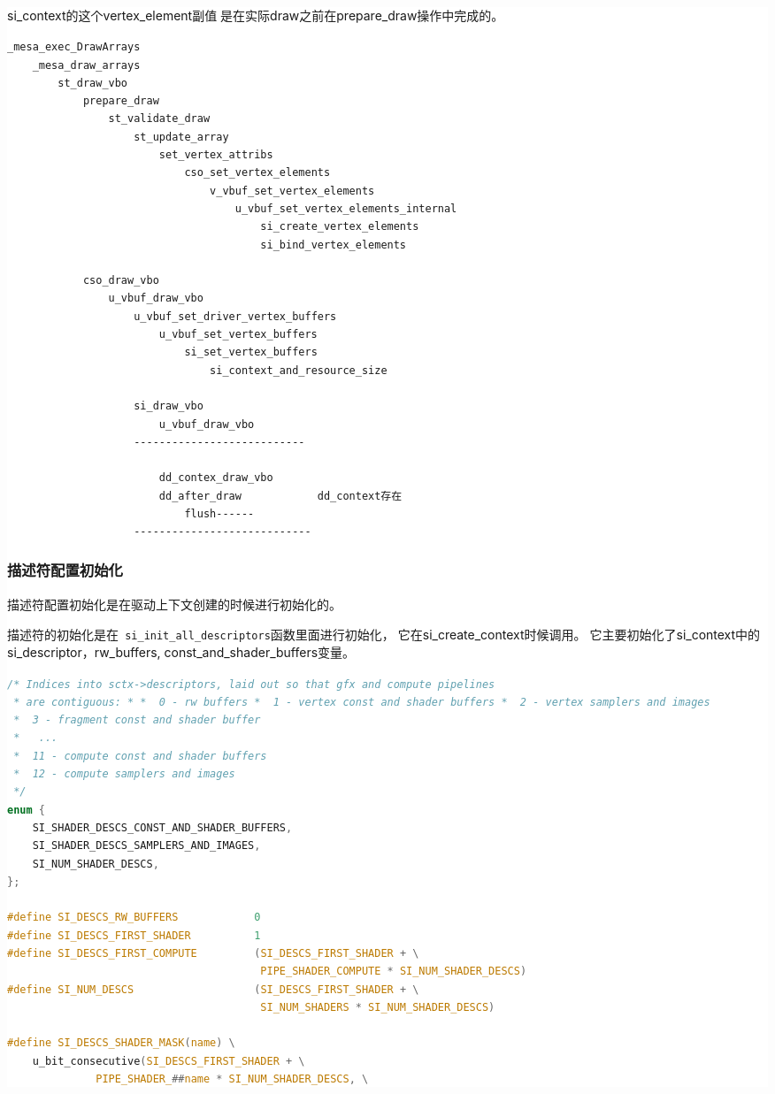si_context的这个vertex_element副值 是在实际draw之前在prepare_draw操作中完成的。
```
_mesa_exec_DrawArrays
	_mesa_draw_arrays 
		st_draw_vbo
			prepare_draw
				st_validate_draw
					st_update_array
						set_vertex_attribs
							cso_set_vertex_elements
								v_vbuf_set_vertex_elements
									u_vbuf_set_vertex_elements_internal
										si_create_vertex_elements
										si_bind_vertex_elements

			cso_draw_vbo	
				u_vbuf_draw_vbo
					u_vbuf_set_driver_vertex_buffers
						u_vbuf_set_vertex_buffers
							si_set_vertex_buffers
								si_context_and_resource_size

					si_draw_vbo
						u_vbuf_draw_vbo
					---------------------------

						dd_contex_draw_vbo
						dd_after_draw            dd_context存在
							flush------	
					----------------------------

````


### 描述符配置初始化

描述符配置初始化是在驱动上下文创建的时候进行初始化的。

描述符的初始化是在` si_init_all_descriptors`函数里面进行初始化，  它在si_create_context时候调用。 它主要初始化了si_context中的 si_descriptor，rw_buffers, const_and_shader_buffers变量。

```c
/* Indices into sctx->descriptors, laid out so that gfx and compute pipelines
 * are contiguous: * *  0 - rw buffers *  1 - vertex const and shader buffers *  2 - vertex samplers and images
 *  3 - fragment const and shader buffer
 *   ...
 *  11 - compute const and shader buffers
 *  12 - compute samplers and images
 */
enum {
	SI_SHADER_DESCS_CONST_AND_SHADER_BUFFERS,
	SI_SHADER_DESCS_SAMPLERS_AND_IMAGES,
	SI_NUM_SHADER_DESCS,
};

#define SI_DESCS_RW_BUFFERS            0
#define SI_DESCS_FIRST_SHADER          1
#define SI_DESCS_FIRST_COMPUTE         (SI_DESCS_FIRST_SHADER + \
                                        PIPE_SHADER_COMPUTE * SI_NUM_SHADER_DESCS)
#define SI_NUM_DESCS                   (SI_DESCS_FIRST_SHADER + \
                                        SI_NUM_SHADERS * SI_NUM_SHADER_DESCS)

#define SI_DESCS_SHADER_MASK(name) \
	u_bit_consecutive(SI_DESCS_FIRST_SHADER + \
			  PIPE_SHADER_##name * SI_NUM_SHADER_DESCS, \
```